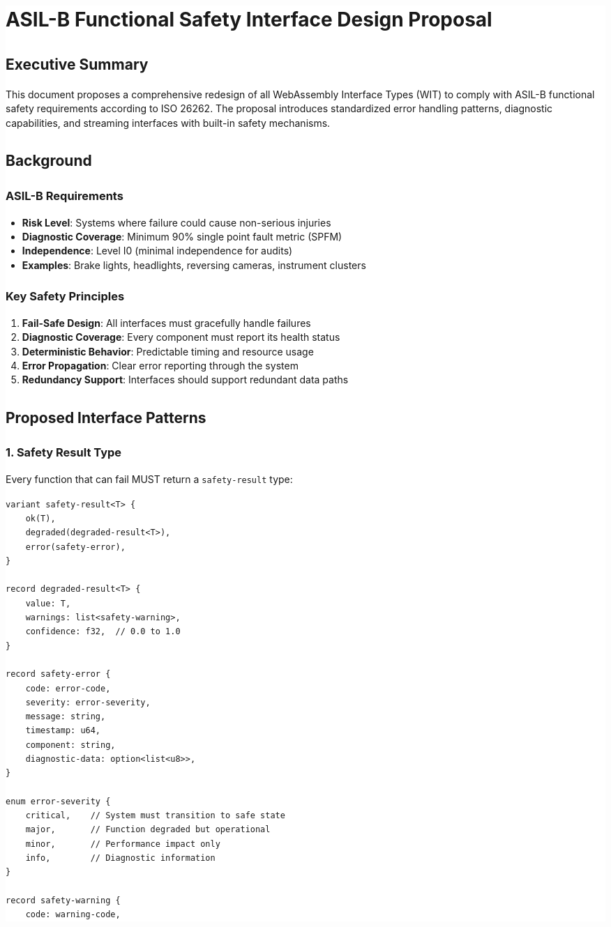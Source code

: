 # ASIL-B Functional Safety Interface Design Proposal

## Executive Summary

This document proposes a comprehensive redesign of all WebAssembly Interface Types (WIT) to comply with ASIL-B functional safety requirements according to ISO 26262. The proposal introduces standardized error handling patterns, diagnostic capabilities, and streaming interfaces with built-in safety mechanisms.

## Background

### ASIL-B Requirements
- **Risk Level**: Systems where failure could cause non-serious injuries
- **Diagnostic Coverage**: Minimum 90% single point fault metric (SPFM)
- **Independence**: Level I0 (minimal independence for audits)
- **Examples**: Brake lights, headlights, reversing cameras, instrument clusters

### Key Safety Principles
1. **Fail-Safe Design**: All interfaces must gracefully handle failures
2. **Diagnostic Coverage**: Every component must report its health status
3. **Deterministic Behavior**: Predictable timing and resource usage
4. **Error Propagation**: Clear error reporting through the system
5. **Redundancy Support**: Interfaces should support redundant data paths

## Proposed Interface Patterns

### 1. Safety Result Type
Every function that can fail MUST return a `safety-result` type:

```wit
variant safety-result<T> {
    ok(T),
    degraded(degraded-result<T>),
    error(safety-error),
}

record degraded-result<T> {
    value: T,
    warnings: list<safety-warning>,
    confidence: f32,  // 0.0 to 1.0
}

record safety-error {
    code: error-code,
    severity: error-severity,
    message: string,
    timestamp: u64,
    component: string,
    diagnostic-data: option<list<u8>>,
}

enum error-severity {
    critical,    // System must transition to safe state
    major,       // Function degraded but operational
    minor,       // Performance impact only
    info,        // Diagnostic information
}

record safety-warning {
    code: warning-code,
```